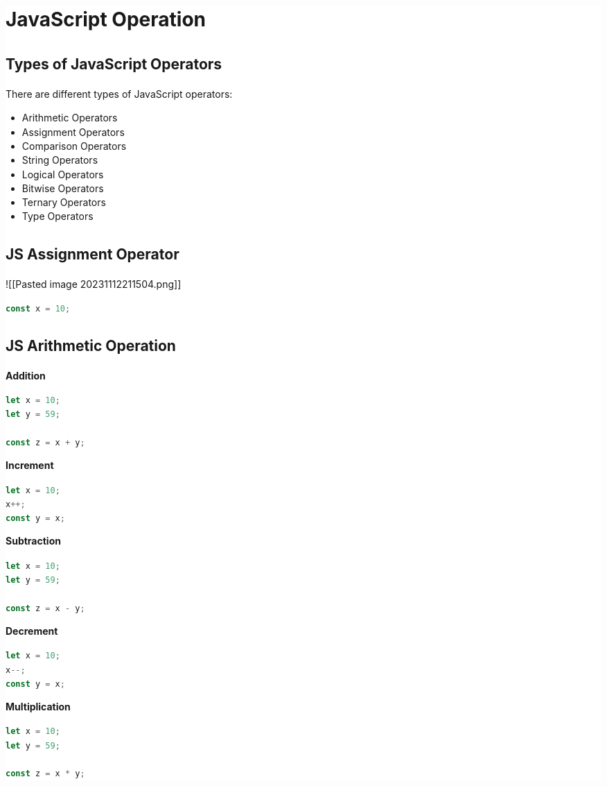 # JavaScript Operation
## Types of JavaScript Operators
There are different types of JavaScript operators:

- Arithmetic Operators
- Assignment Operators
- Comparison Operators
- String Operators
- Logical Operators
- Bitwise Operators
- Ternary Operators
- Type Operators
## JS Assignment Operator
![[Pasted image 20231112211504.png]]

```js
const x = 10;
```
## JS Arithmetic Operation 
**Addition**
```js
let x = 10;
let y = 59;

const z = x + y;
```

**Increment**
```js
let x = 10;
x++;
const y = x;
```

**Subtraction**
```js
let x = 10;
let y = 59;

const z = x - y;
```
**Decrement**
```js
let x = 10;
x--;
const y = x;
```

**Multiplication**
```js
let x = 10;
let y = 59;

const z = x * y;
```
